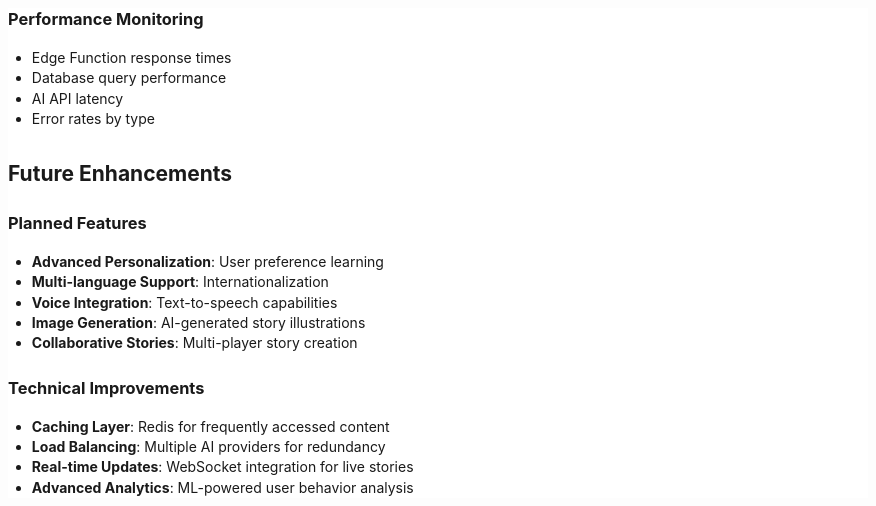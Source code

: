 ### Performance Monitoring
- Edge Function response times
- Database query performance
- AI API latency
- Error rates by type

## Future Enhancements

### Planned Features
- **Advanced Personalization**: User preference learning
- **Multi-language Support**: Internationalization
- **Voice Integration**: Text-to-speech capabilities
- **Image Generation**: AI-generated story illustrations
- **Collaborative Stories**: Multi-player story creation

### Technical Improvements
- **Caching Layer**: Redis for frequently accessed content
- **Load Balancing**: Multiple AI providers for redundancy
- **Real-time Updates**: WebSocket integration for live stories
- **Advanced Analytics**: ML-powered user behavior analysis